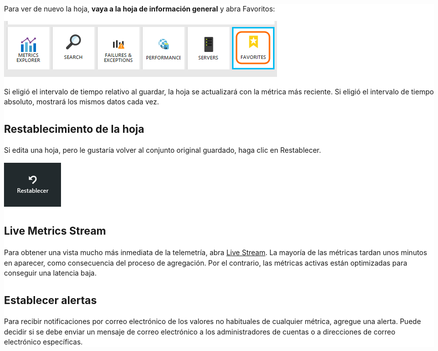 Para ver de nuevo la hoja, **vaya a la hoja de información general** y abra Favoritos:

![En la hoja de información general, elegir Favoritos](./media/app-insights-metrics-explorer/22-favorite-get.png)

Si eligió el intervalo de tiempo relativo al guardar, la hoja se actualizará con la métrica más reciente. Si eligió el intervalo de tiempo absoluto, mostrará los mismos datos cada vez.

## <a name="reset-the-blade"></a>Restablecimiento de la hoja
Si edita una hoja, pero le gustaría volver al conjunto original guardado, haga clic en Restablecer.

![En los botones situados en la parte superior del Explorador de métricas](./media/app-insights-metrics-explorer/17-reset.png)

## <a name="live-metrics-stream"></a>Live Metrics Stream

Para obtener una vista mucho más inmediata de la telemetría, abra [Live Stream](app-insights-live-stream.md). La mayoría de las métricas tardan unos minutos en aparecer, como consecuencia del proceso de agregación. Por el contrario, las métricas activas están optimizadas para conseguir una latencia baja. 

## <a name="set-alerts"></a>Establecer alertas
Para recibir notificaciones por correo electrónico de los valores no habituales de cualquier métrica, agregue una alerta. Puede decidir si se debe enviar un mensaje de correo electrónico a los administradores de cuentas o a direcciones de correo electrónico específicas.
